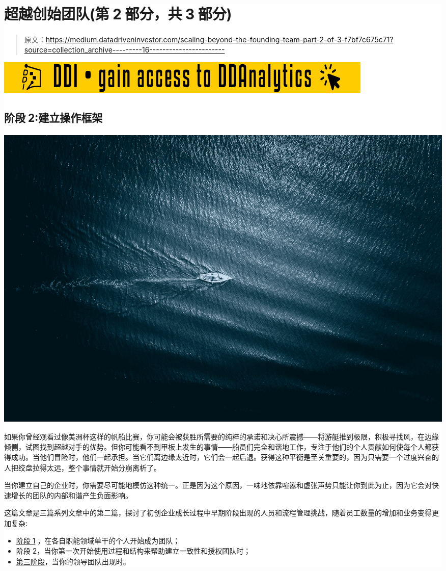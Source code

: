 # 超越创始团队(第 2 部分，共 3 部分)

> 原文：<https://medium.datadriveninvestor.com/scaling-beyond-the-founding-team-part-2-of-3-f7bf7c675c71?source=collection_archive---------16----------------------->

[![](img/ba7696b27ecda370a97a895b4f353a8c.png)](http://www.track.datadriveninvestor.com/181206BYellow)

## 阶段 2:建立操作框架

![](img/d8dcbdbdf74ddd6b4b54a91dca8e2c68.png)

如果你曾经观看过像美洲杯这样的帆船比赛，你可能会被获胜所需要的纯粹的承诺和决心所震撼——将游艇推到极限，积极寻找风，在边缘倾侧，试图找到超越对手的优势。但你可能看不到甲板上发生的事情——船员们完全和谐地工作，专注于他们的个人贡献如何使每个人都获得成功。当他们冒险时，他们一起承担。当它们离边缘太近时，它们会一起后退。获得这种平衡是至关重要的，因为只需要一个过度兴奋的人把绞盘拉得太远，整个事情就开始分崩离析了。

当你建立自己的企业时，你需要尽可能地模仿这种统一。正是因为这个原因，一味地依靠喧嚣和虚张声势只能让你到此为止，因为它会对快速增长的团队的内部和谐产生负面影响。

这篇文章是三篇系列文章中的第二篇，探讨了初创企业成长过程中早期阶段出现的人员和流程管理挑战，随着员工数量的增加和业务变得更加复杂:

*   [阶段 1](https://medium.com/datadriveninvestor/scaling-beyond-the-founding-team-part-1-of-3-b200c56f6ebf) ，在各自职能领域单干的个人开始成为团队；
*   阶段 2，当你第一次开始使用过程和结构来帮助建立一致性和授权团队时；
*   [第三阶段](https://medium.com/@nick_verkroost/scaling-beyond-the-founding-team-part-3-of-3-ef3d75197105)，当你的领导团队出现时。
